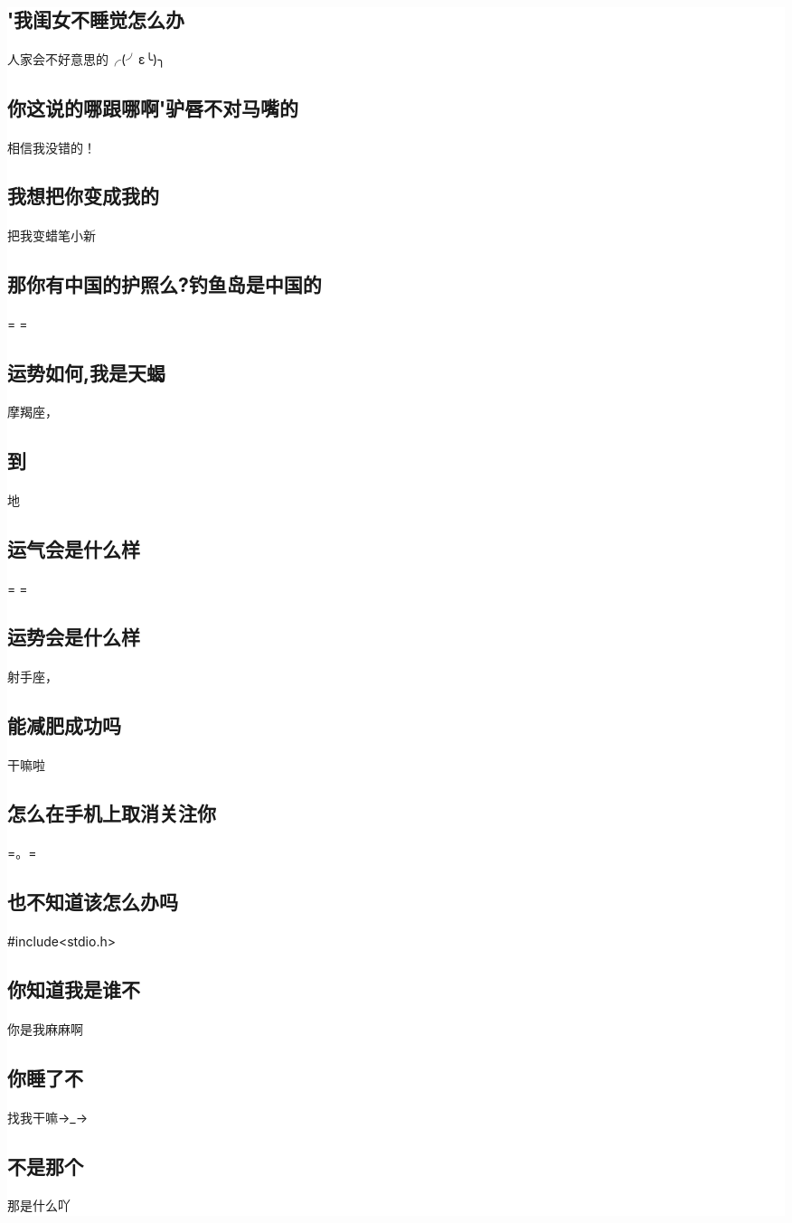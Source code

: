 ## '我闺女不睡觉怎么办
人家会不好意思的╭(╯ε╰)╮

## 你这说的哪跟哪啊'驴唇不对马嘴的
相信我没错的！

## 我想把你变成我的
把我变蜡笔小新

## 那你有中国的护照么?钓鱼岛是中国的
= =

## 运势如何,我是天蝎
摩羯座，

## 到
地

## 运气会是什么样
= =

## 运势会是什么样
射手座，

## 能减肥成功吗
干嘛啦

## 怎么在手机上取消关注你
=。=

## 也不知道该怎么办吗
#include<stdio.h>

## 你知道我是谁不
你是我麻麻啊

## 你睡了不
找我干嘛→_→

## 不是那个
那是什么吖
